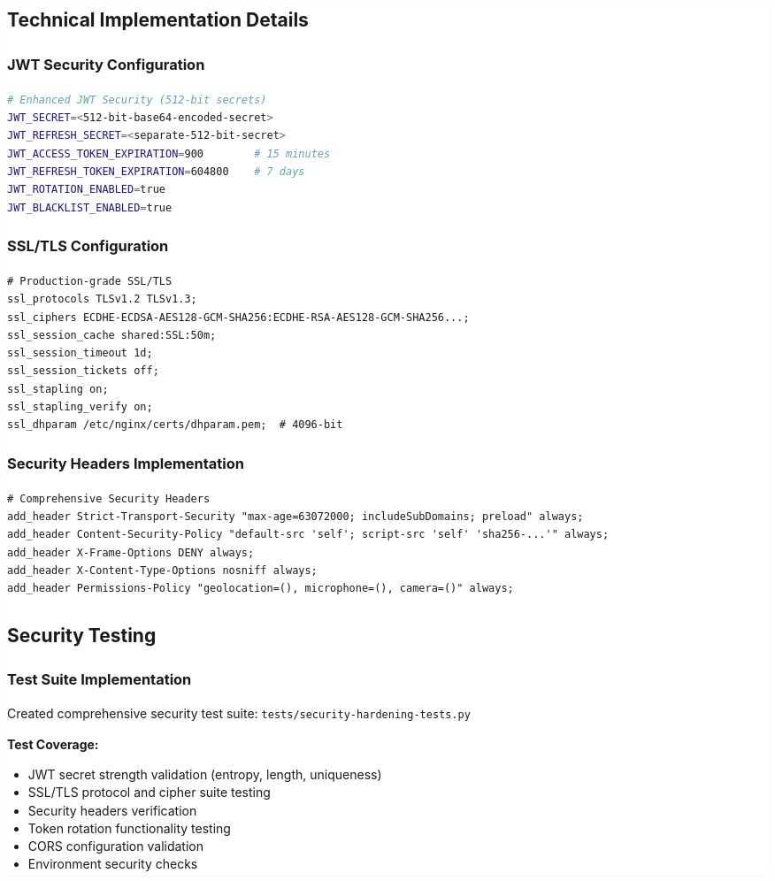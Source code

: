 ## Technical Implementation Details

### JWT Security Configuration

```bash
# Enhanced JWT Security (512-bit secrets)
JWT_SECRET=<512-bit-base64-encoded-secret>
JWT_REFRESH_SECRET=<separate-512-bit-secret>
JWT_ACCESS_TOKEN_EXPIRATION=900        # 15 minutes
JWT_REFRESH_TOKEN_EXPIRATION=604800    # 7 days
JWT_ROTATION_ENABLED=true
JWT_BLACKLIST_ENABLED=true
```

### SSL/TLS Configuration

```nginx
# Production-grade SSL/TLS
ssl_protocols TLSv1.2 TLSv1.3;
ssl_ciphers ECDHE-ECDSA-AES128-GCM-SHA256:ECDHE-RSA-AES128-GCM-SHA256...;
ssl_session_cache shared:SSL:50m;
ssl_session_timeout 1d;
ssl_session_tickets off;
ssl_stapling on;
ssl_stapling_verify on;
ssl_dhparam /etc/nginx/certs/dhparam.pem;  # 4096-bit
```

### Security Headers Implementation

```nginx
# Comprehensive Security Headers
add_header Strict-Transport-Security "max-age=63072000; includeSubDomains; preload" always;
add_header Content-Security-Policy "default-src 'self'; script-src 'self' 'sha256-...'" always;
add_header X-Frame-Options DENY always;
add_header X-Content-Type-Options nosniff always;
add_header Permissions-Policy "geolocation=(), microphone=(), camera=()" always;
```

## Security Testing

### Test Suite Implementation

Created comprehensive security test suite: `tests/security-hardening-tests.py`

**Test Coverage:**
- JWT secret strength validation (entropy, length, uniqueness)
- SSL/TLS protocol and cipher suite testing
- Security headers verification
- Token rotation functionality testing
- CORS configuration validation
- Environment security checks

